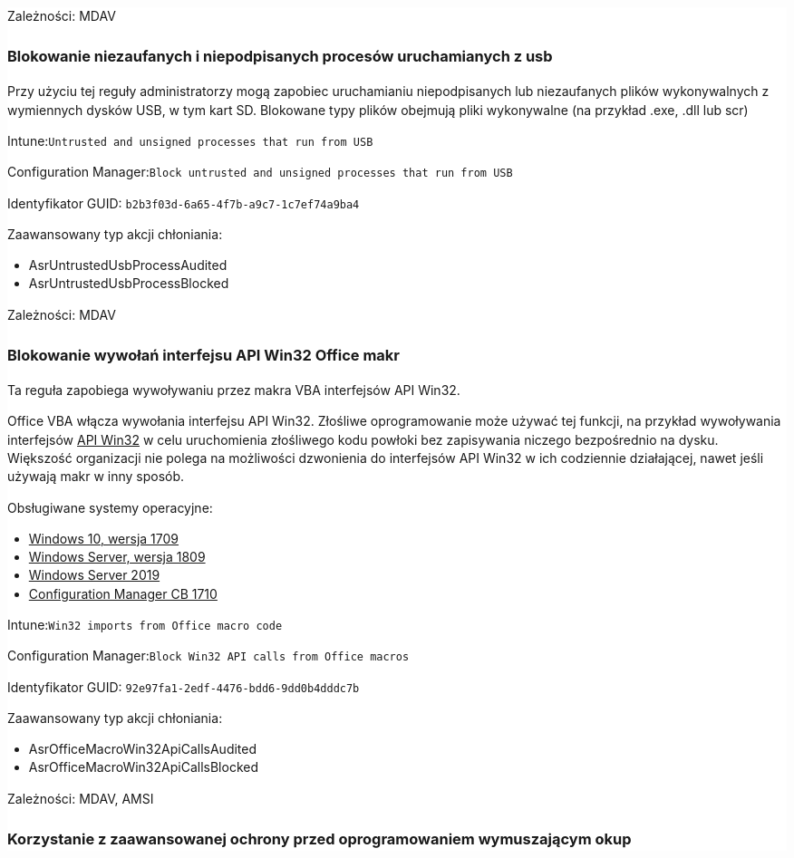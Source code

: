 Zależności: MDAV

### <a name="block-untrusted-and-unsigned-processes-that-run-from-usb"></a>Blokowanie niezaufanych i niepodpisanych procesów uruchamianych z usb

Przy użyciu tej reguły administratorzy mogą zapobiec uruchamianiu niepodpisanych lub niezaufanych plików wykonywalnych z wymiennych dysków USB, w tym kart SD. Blokowane typy plików obejmują pliki wykonywalne (na przykład .exe, .dll lub scr)

Intune:`Untrusted and unsigned processes that run from USB`

Configuration Manager:`Block untrusted and unsigned processes that run from USB`

Identyfikator GUID: `b2b3f03d-6a65-4f7b-a9c7-1c7ef74a9ba4`

Zaawansowany typ akcji chłoniania:

- AsrUntrustedUsbProcessAudited
- AsrUntrustedUsbProcessBlocked

Zależności: MDAV

### <a name="block-win32-api-calls-from-office-macros"></a>Blokowanie wywołań interfejsu API Win32 Office makr

Ta reguła zapobiega wywoływaniu przez makra VBA interfejsów API Win32.

Office VBA włącza wywołania interfejsu API Win32. Złośliwe oprogramowanie może używać tej funkcji, na przykład wywoływania interfejsów [API Win32](https://www.microsoft.com/security/blog/2018/09/12/office-vba-amsi-parting-the-veil-on-malicious-macros/) w celu uruchomienia złośliwego kodu powłoki bez zapisywania niczego bezpośrednio na dysku. Większość organizacji nie polega na możliwości dzwonienia do interfejsów API Win32 w ich codziennie działającej, nawet jeśli używają makr w inny sposób.

Obsługiwane systemy operacyjne:

- [Windows 10, wersja 1709](/windows/whats-new/whats-new-windows-10-version-1709)
- [Windows Server, wersja 1809](/windows-server/get-started/whats-new-in-windows-server-1809)
- [Windows Server 2019](/windows-server/get-started-19/whats-new-19)
- [Configuration Manager CB 1710](/configmgr/core/servers/manage/updates)

Intune:`Win32 imports from Office macro code`

Configuration Manager:`Block Win32 API calls from Office macros`

Identyfikator GUID: `92e97fa1-2edf-4476-bdd6-9dd0b4dddc7b`

Zaawansowany typ akcji chłoniania:

- AsrOfficeMacroWin32ApiCallsAudited
- AsrOfficeMacroWin32ApiCallsBlocked

Zależności: MDAV, AMSI

### <a name="use-advanced-protection-against-ransomware"></a>Korzystanie z zaawansowanej ochrony przed oprogramowaniem wymuszającym okup
